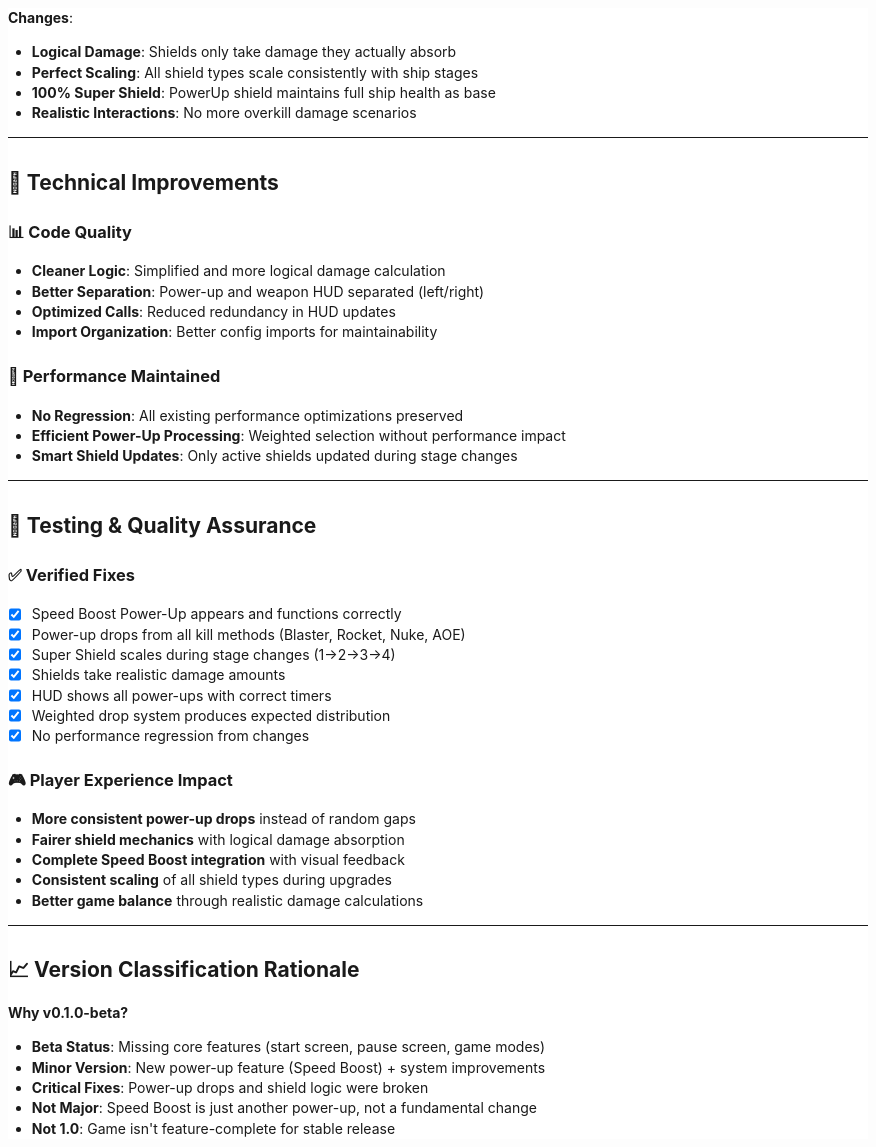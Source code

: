 **Changes**:
- **Logical Damage**: Shields only take damage they actually absorb
- **Perfect Scaling**: All shield types scale consistently with ship stages
- **100% Super Shield**: PowerUp shield maintains full ship health as base
- **Realistic Interactions**: No more overkill damage scenarios

---

## 🔧 **Technical Improvements**

### 📊 **Code Quality**
- **Cleaner Logic**: Simplified and more logical damage calculation
- **Better Separation**: Power-up and weapon HUD separated (left/right)
- **Optimized Calls**: Reduced redundancy in HUD updates
- **Import Organization**: Better config imports for maintainability

### 🎯 **Performance Maintained**
- **No Regression**: All existing performance optimizations preserved
- **Efficient Power-Up Processing**: Weighted selection without performance impact
- **Smart Shield Updates**: Only active shields updated during stage changes

---

## 🧪 **Testing & Quality Assurance**

### ✅ **Verified Fixes**
- [x] Speed Boost Power-Up appears and functions correctly
- [x] Power-up drops from all kill methods (Blaster, Rocket, Nuke, AOE)
- [x] Super Shield scales during stage changes (1→2→3→4)  
- [x] Shields take realistic damage amounts
- [x] HUD shows all power-ups with correct timers
- [x] Weighted drop system produces expected distribution
- [x] No performance regression from changes

### 🎮 **Player Experience Impact**
- **More consistent power-up drops** instead of random gaps
- **Fairer shield mechanics** with logical damage absorption
- **Complete Speed Boost integration** with visual feedback
- **Consistent scaling** of all shield types during upgrades
- **Better game balance** through realistic damage calculations

---

## 📈 **Version Classification Rationale**

**Why v0.1.0-beta?**
- **Beta Status**: Missing core features (start screen, pause screen, game modes)
- **Minor Version**: New power-up feature (Speed Boost) + system improvements
- **Critical Fixes**: Power-up drops and shield logic were broken
- **Not Major**: Speed Boost is just another power-up, not a fundamental change
- **Not 1.0**: Game isn't feature-complete for stable release
